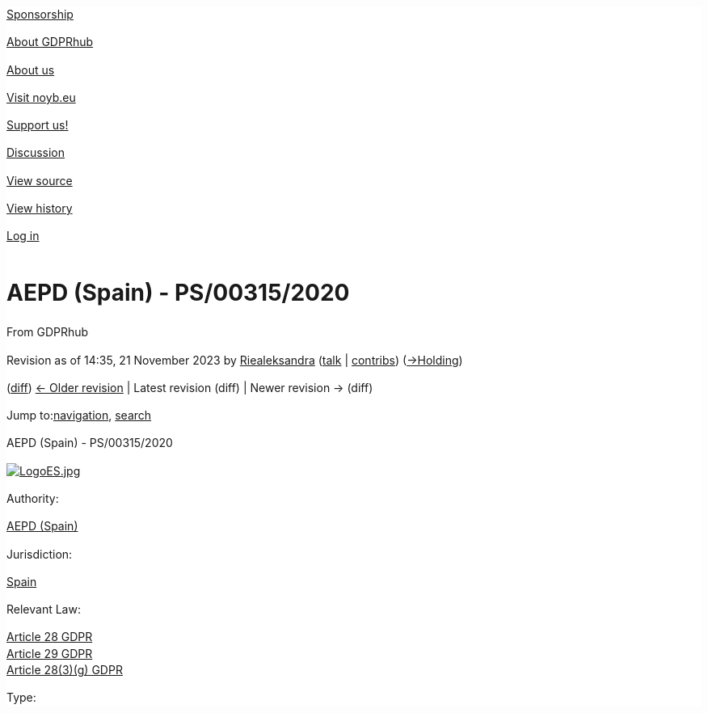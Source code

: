 [Sponsorship](/index.php?title=GDPRhub_Sponsorship)

[About GDPRhub](#)

[About us](/index.php?title=About_GDPRhub)

[Visit noyb.eu](https://www.noyb.eu)

[Support us!](https://www.noyb.eu/support)

[](# "Page tools")

[Discussion](/index.php?title=Talk:AEPD_\(Spain\)_-_PS/00315/2020&action=edit&redlink=1 "Discussion about the content page (page does not exist) [t]")

[View source](/index.php?title=AEPD_\(Spain\)_-_PS/00315/2020&action=edit "This page is protected.
You can view its source [e]")

[View history](/index.php?title=AEPD_\(Spain\)_-_PS/00315/2020&action=history "Past revisions of this page [h]")

[](# "You are not logged in.")

[Log in](/index.php?title=Special:UserLogin&returnto=AEPD+%28Spain%29+-+PS%2F00315%2F2020&returntoquery=oldid%3D36579 "You are encouraged to log in; however, it is not mandatory [o]")

# AEPD (Spain) - PS/00315/2020

From GDPRhub

Revision as of 14:35, 21 November 2023 by [Riealeksandra](/index.php?title=User:Riealeksandra "User:Riealeksandra") ([talk](/index.php?title=User_talk:Riealeksandra&action=edit&redlink=1 "User talk:Riealeksandra (page does not exist)") | [contribs](/index.php?title=Special:Contributions/Riealeksandra "Special:Contributions/Riealeksandra")) ([→‎Holding](#Holding))

([diff](/index.php?title=AEPD_\(Spain\)_-_PS/00315/2020&diff=prev&oldid=36579 "AEPD (Spain) - PS/00315/2020")) [← Older revision](/index.php?title=AEPD_\(Spain\)_-_PS/00315/2020&direction=prev&oldid=36579 "AEPD (Spain) - PS/00315/2020") | Latest revision (diff) | Newer revision → (diff)

Jump to:[navigation](#mw-navigation), [search](#p-search)

AEPD (Spain) - PS/00315/2020

[![LogoES.jpg](/images/thumb/5/59/LogoES.jpg/250px-LogoES.jpg)](/index.php?title=File:LogoES.jpg)

Authority:

[AEPD (Spain)](/index.php?title=AEPD_\(Spain\) "AEPD (Spain)")

Jurisdiction:

[Spain](/index.php?title=Category:Spain "Category:Spain")

Relevant Law:

[Article 28 GDPR](/index.php?title=Article_28_GDPR "Article 28 GDPR")  
[Article 29 GDPR](/index.php?title=Article_29_GDPR "Article 29 GDPR")  
[Article 28(3)(g) GDPR](/index.php?title=Article_28_GDPR#3g "Article 28 GDPR")

Type:
